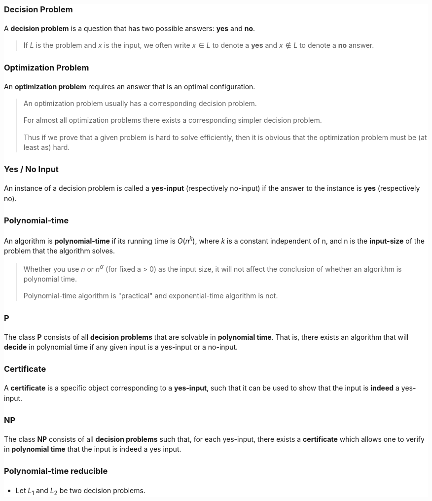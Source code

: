 ### Decision Problem

A **decision problem** is a question that has two possible answers: **yes** and **no**.

> If $L$ is the problem and $x$ is the input, we often write $x\in L$ to denote a **yes** and $x\not\in L$ to denote a **no** answer.

### Optimization Problem

An **optimization problem** requires an answer that is an optimal configuration.

> An optimization problem usually has a corresponding decision problem.
>
> For almost all optimization problems there exists a corresponding simpler decision problem.
>
> Thus if we prove that a given problem is hard to solve efficiently, then it is obvious that the optimization problem must be (at least as) hard.

### Yes / No Input

An instance of a decision problem is called a **yes-input** (respectively no-input) if the answer to the instance is **yes** (respectively no).

### Polynomial-time

An algorithm is **polynomial-time** if its running time is $O(n^k)$, where $k$ is a constant independent of n, and n is the **input-size** of the problem that the algorithm solves.

> Whether you use $n$ or $n^\alpha$ (for fixed a > 0) as the input size, it will not affect the conclusion of whether an algorithm is polynomial time.
>
> Polynomial-time algorithm is "practical" and exponential-time algorithm is not.

### P

The class **P** consists of all **decision problems** that are solvable in **polynomial time**. That is, there exists an algorithm that will **decide** in polynomial time if any given input is a yes-input or a no-input.

### Certificate

A **certificate** is a specific object corresponding to a **yes-input**, such that it can be used to show that the input is **indeed** a yes-input.

### NP

The class **NP** consists of all **decision problems** such that, for each yes-input, there exists a **certificate** which allows one to verify in **polynomial time** that the input is indeed a yes input.

### Polynomial-time reducible

* Let $L_1$ and $L_2$ be two decision problems.

